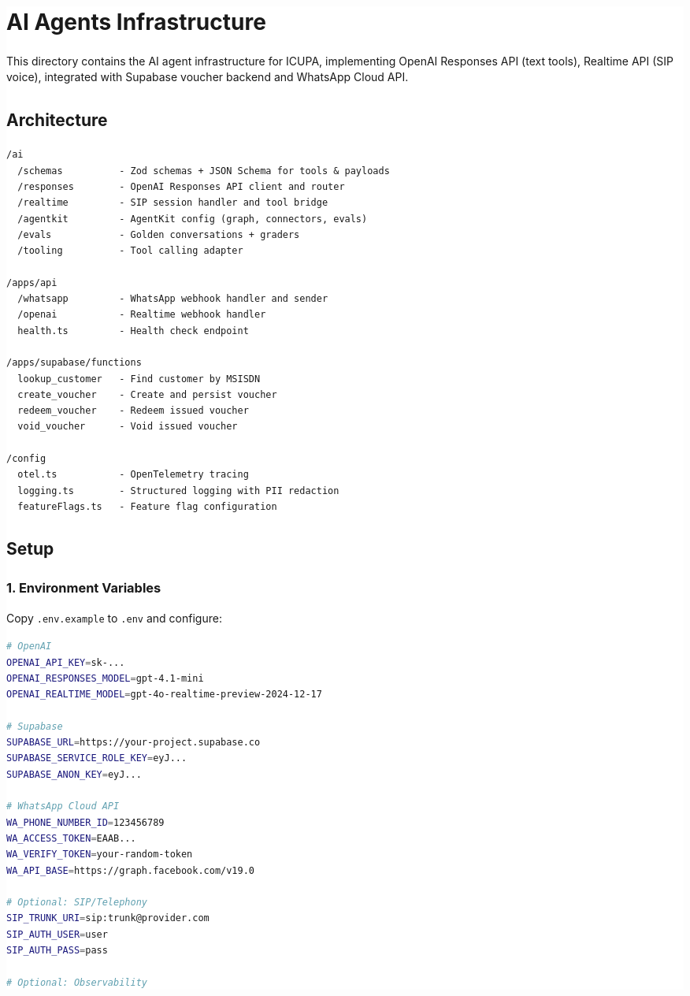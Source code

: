# AI Agents Infrastructure

This directory contains the AI agent infrastructure for ICUPA, implementing OpenAI Responses API (text tools), Realtime API (SIP voice), integrated with Supabase voucher backend and WhatsApp Cloud API.

## Architecture

```
/ai
  /schemas          - Zod schemas + JSON Schema for tools & payloads
  /responses        - OpenAI Responses API client and router
  /realtime         - SIP session handler and tool bridge
  /agentkit         - AgentKit config (graph, connectors, evals)
  /evals            - Golden conversations + graders
  /tooling          - Tool calling adapter

/apps/api
  /whatsapp         - WhatsApp webhook handler and sender
  /openai           - Realtime webhook handler
  health.ts         - Health check endpoint

/apps/supabase/functions
  lookup_customer   - Find customer by MSISDN
  create_voucher    - Create and persist voucher
  redeem_voucher    - Redeem issued voucher
  void_voucher      - Void issued voucher

/config
  otel.ts           - OpenTelemetry tracing
  logging.ts        - Structured logging with PII redaction
  featureFlags.ts   - Feature flag configuration
```

## Setup

### 1. Environment Variables

Copy `.env.example` to `.env` and configure:

```bash
# OpenAI
OPENAI_API_KEY=sk-...
OPENAI_RESPONSES_MODEL=gpt-4.1-mini
OPENAI_REALTIME_MODEL=gpt-4o-realtime-preview-2024-12-17

# Supabase
SUPABASE_URL=https://your-project.supabase.co
SUPABASE_SERVICE_ROLE_KEY=eyJ...
SUPABASE_ANON_KEY=eyJ...

# WhatsApp Cloud API
WA_PHONE_NUMBER_ID=123456789
WA_ACCESS_TOKEN=EAAB...
WA_VERIFY_TOKEN=your-random-token
WA_API_BASE=https://graph.facebook.com/v19.0

# Optional: SIP/Telephony
SIP_TRUNK_URI=sip:trunk@provider.com
SIP_AUTH_USER=user
SIP_AUTH_PASS=pass

# Optional: Observability
```